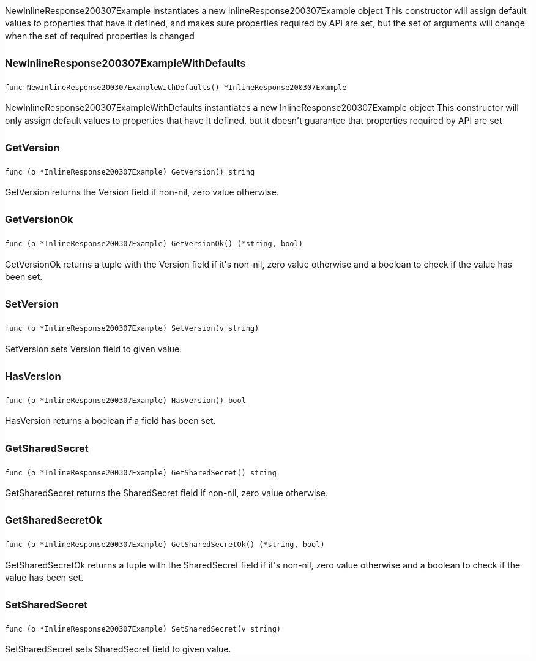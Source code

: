 NewInlineResponse200307Example instantiates a new InlineResponse200307Example object
This constructor will assign default values to properties that have it defined,
and makes sure properties required by API are set, but the set of arguments
will change when the set of required properties is changed

### NewInlineResponse200307ExampleWithDefaults

`func NewInlineResponse200307ExampleWithDefaults() *InlineResponse200307Example`

NewInlineResponse200307ExampleWithDefaults instantiates a new InlineResponse200307Example object
This constructor will only assign default values to properties that have it defined,
but it doesn't guarantee that properties required by API are set

### GetVersion

`func (o *InlineResponse200307Example) GetVersion() string`

GetVersion returns the Version field if non-nil, zero value otherwise.

### GetVersionOk

`func (o *InlineResponse200307Example) GetVersionOk() (*string, bool)`

GetVersionOk returns a tuple with the Version field if it's non-nil, zero value otherwise
and a boolean to check if the value has been set.

### SetVersion

`func (o *InlineResponse200307Example) SetVersion(v string)`

SetVersion sets Version field to given value.

### HasVersion

`func (o *InlineResponse200307Example) HasVersion() bool`

HasVersion returns a boolean if a field has been set.

### GetSharedSecret

`func (o *InlineResponse200307Example) GetSharedSecret() string`

GetSharedSecret returns the SharedSecret field if non-nil, zero value otherwise.

### GetSharedSecretOk

`func (o *InlineResponse200307Example) GetSharedSecretOk() (*string, bool)`

GetSharedSecretOk returns a tuple with the SharedSecret field if it's non-nil, zero value otherwise
and a boolean to check if the value has been set.

### SetSharedSecret

`func (o *InlineResponse200307Example) SetSharedSecret(v string)`

SetSharedSecret sets SharedSecret field to given value.
